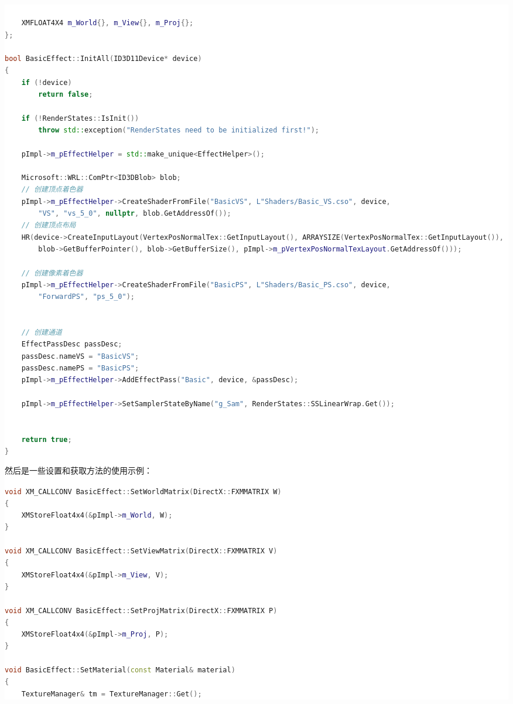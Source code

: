 ```cpp

    XMFLOAT4X4 m_World{}, m_View{}, m_Proj{};
};

bool BasicEffect::InitAll(ID3D11Device* device)
{
    if (!device)
        return false;

    if (!RenderStates::IsInit())
        throw std::exception("RenderStates need to be initialized first!");

    pImpl->m_pEffectHelper = std::make_unique<EffectHelper>();

    Microsoft::WRL::ComPtr<ID3DBlob> blob;
    // 创建顶点着色器
    pImpl->m_pEffectHelper->CreateShaderFromFile("BasicVS", L"Shaders/Basic_VS.cso", device,
        "VS", "vs_5_0", nullptr, blob.GetAddressOf());
    // 创建顶点布局
    HR(device->CreateInputLayout(VertexPosNormalTex::GetInputLayout(), ARRAYSIZE(VertexPosNormalTex::GetInputLayout()),
        blob->GetBufferPointer(), blob->GetBufferSize(), pImpl->m_pVertexPosNormalTexLayout.GetAddressOf()));

    // 创建像素着色器
    pImpl->m_pEffectHelper->CreateShaderFromFile("BasicPS", L"Shaders/Basic_PS.cso", device,
        "ForwardPS", "ps_5_0");

    
    // 创建通道
    EffectPassDesc passDesc;
    passDesc.nameVS = "BasicVS";
    passDesc.namePS = "BasicPS";
    pImpl->m_pEffectHelper->AddEffectPass("Basic", device, &passDesc);

    pImpl->m_pEffectHelper->SetSamplerStateByName("g_Sam", RenderStates::SSLinearWrap.Get());


    return true;
}
```

然后是一些设置和获取方法的使用示例：

```cpp
void XM_CALLCONV BasicEffect::SetWorldMatrix(DirectX::FXMMATRIX W)
{
    XMStoreFloat4x4(&pImpl->m_World, W);
}

void XM_CALLCONV BasicEffect::SetViewMatrix(DirectX::FXMMATRIX V)
{
    XMStoreFloat4x4(&pImpl->m_View, V);
}

void XM_CALLCONV BasicEffect::SetProjMatrix(DirectX::FXMMATRIX P)
{
    XMStoreFloat4x4(&pImpl->m_Proj, P);
}

void BasicEffect::SetMaterial(const Material& material)
{
    TextureManager& tm = TextureManager::Get();

```